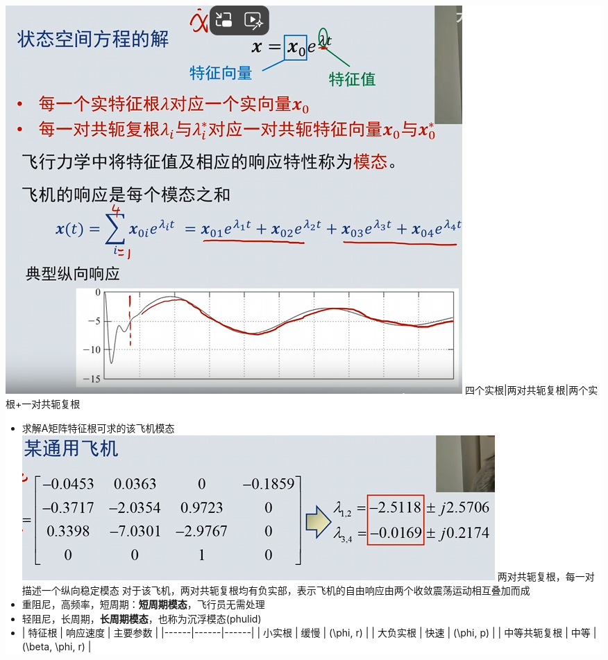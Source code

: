 ![alt text]({291040EB-0A70-481E-AE6A-0261218DFC24}.png)
四个实根|两对共轭复根|两个实根+一对共轭复根

- 求解A矩阵特征根可求的该飞机模态
![alt text]({024265FF-9130-40A3-864B-0654FEBCCD80}.png)
两对共轭复根，每一对描述一个纵向稳定模态
对于该飞机，两对共轭复根均有负实部，表示飞机的自由响应由两个收敛震荡运动相互叠加而成
- 重阻尼，高频率，短周期：**短周期模态**，飞行员无需处理
- 轻阻尼，长周期，**长周期模态**，也称为沉浮模态(phulid)
- | 特征根 | 响应速度 | 主要参数 |
|------|------|------|
| 小实根 | 缓慢 | \(\phi, r\) |
| 大负实根 | 快速 | \(\phi, p\) |
| 中等共轭复根 | 中等 | \(\beta, \phi, r\) |
